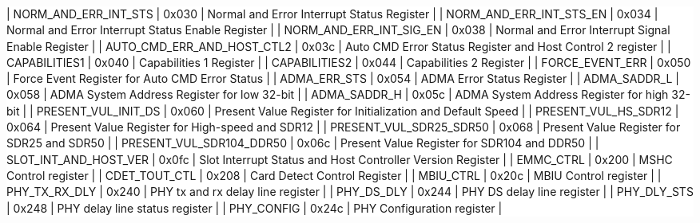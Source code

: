 | NORM_AND_ERR_INT_STS | 0x030 | Normal and Error Interrupt Status Register |
| NORM_AND_ERR_INT_STS_EN | 0x034 | Normal and Error Interrupt Status Enable Register |
| NORM_AND_ERR_INT_SIG_EN | 0x038 | Normal and Error Interrupt Signal Enable Register |
| AUTO_CMD_ERR_AND_HOST_CTL2 | 0x03c | Auto CMD Error Status Register and Host Control 2 register |
| CAPABILITIES1 | 0x040 | Capabilities 1 Register |
| CAPABILITIES2 | 0x044 | Capabilities 2 Register |
| FORCE_EVENT_ERR | 0x050 | Force Event Register for Auto CMD Error Status |
| ADMA_ERR_STS | 0x054 | ADMA Error Status Register |
| ADMA_SADDR_L | 0x058 | ADMA System Address Register for low 32-bit |
| ADMA_SADDR_H | 0x05c | ADMA System Address Register for high 32-bit |
| PRESENT_VUL_INIT_DS | 0x060 | Present Value Register for Initialization and Default Speed |
| PRESENT_VUL_HS_SDR12 | 0x064 | Present Value Register for High-speed and SDR12 |
| PRESENT_VUL_SDR25_SDR50 | 0x068 | Present Value Register for SDR25 and SDR50 |
| PRESENT_VUL_SDR104_DDR50 | 0x06c | Present Value Register for SDR104 and DDR50 |
| SLOT_INT_AND_HOST_VER | 0x0fc | Slot Interrupt Status and Host Controller Version Register |
| EMMC_CTRL | 0x200 | MSHC Control register |
| CDET_TOUT_CTL | 0x208 | Card Detect Control Register |
| MBIU_CTRL | 0x20c | MBIU Control register |
| PHY_TX_RX_DLY | 0x240 | PHY tx and rx delay line register |
| PHY_DS_DLY | 0x244 | PHY DS delay line register |
| PHY_DLY_STS | 0x248 | PHY delay line status register |
| PHY_CONFIG | 0x24c | PHY Configuration register |
